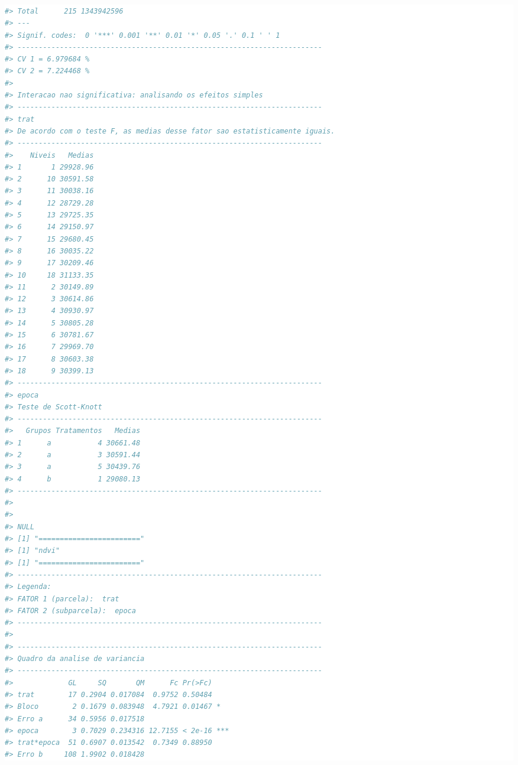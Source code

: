 ``` r
#> Total      215 1343942596                                
#> ---
#> Signif. codes:  0 '***' 0.001 '**' 0.01 '*' 0.05 '.' 0.1 ' ' 1
#> ------------------------------------------------------------------------
#> CV 1 = 6.979684 %
#> CV 2 = 7.224468 %
#> 
#> Interacao nao significativa: analisando os efeitos simples
#> ------------------------------------------------------------------------
#> trat
#> De acordo com o teste F, as medias desse fator sao estatisticamente iguais.
#> ------------------------------------------------------------------------
#>    Niveis   Medias
#> 1       1 29928.96
#> 2      10 30591.58
#> 3      11 30038.16
#> 4      12 28729.28
#> 5      13 29725.35
#> 6      14 29150.97
#> 7      15 29680.45
#> 8      16 30035.22
#> 9      17 30209.46
#> 10     18 31133.35
#> 11      2 30149.89
#> 12      3 30614.86
#> 13      4 30930.97
#> 14      5 30805.28
#> 15      6 30781.67
#> 16      7 29969.70
#> 17      8 30603.38
#> 18      9 30399.13
#> ------------------------------------------------------------------------
#> epoca
#> Teste de Scott-Knott
#> ------------------------------------------------------------------------
#>   Grupos Tratamentos   Medias
#> 1      a           4 30661.48
#> 2      a           3 30591.44
#> 3      a           5 30439.76
#> 4      b           1 29080.13
#> ------------------------------------------------------------------------
#> 
#> 
#> NULL
#> [1] "========================"
#> [1] "ndvi"
#> [1] "========================"
#> ------------------------------------------------------------------------
#> Legenda:
#> FATOR 1 (parcela):  trat 
#> FATOR 2 (subparcela):  epoca 
#> ------------------------------------------------------------------------
#> 
#> ------------------------------------------------------------------------
#> Quadro da analise de variancia
#> ------------------------------------------------------------------------
#>             GL     SQ       QM      Fc Pr(>Fc)    
#> trat        17 0.2904 0.017084  0.9752 0.50484    
#> Bloco        2 0.1679 0.083948  4.7921 0.01467 *  
#> Erro a      34 0.5956 0.017518                    
#> epoca        3 0.7029 0.234316 12.7155 < 2e-16 ***
#> trat*epoca  51 0.6907 0.013542  0.7349 0.88950    
#> Erro b     108 1.9902 0.018428                    
```